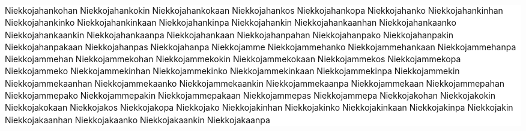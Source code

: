 Niekkojahankohan
Niekkojahankokin
Niekkojahankokaan
Niekkojahankos
Niekkojahankopa
Niekkojahanko
Niekkojahankinhan
Niekkojahankinko
Niekkojahankinkaan
Niekkojahankinpa
Niekkojahankin
Niekkojahankaanhan
Niekkojahankaanko
Niekkojahankaankin
Niekkojahankaanpa
Niekkojahankaan
Niekkojahanpahan
Niekkojahanpako
Niekkojahanpakin
Niekkojahanpakaan
Niekkojahanpas
Niekkojahanpa
Niekkojamme
Niekkojammehanko
Niekkojammehankaan
Niekkojammehanpa
Niekkojammehan
Niekkojammekohan
Niekkojammekokin
Niekkojammekokaan
Niekkojammekos
Niekkojammekopa
Niekkojammeko
Niekkojammekinhan
Niekkojammekinko
Niekkojammekinkaan
Niekkojammekinpa
Niekkojammekin
Niekkojammekaanhan
Niekkojammekaanko
Niekkojammekaankin
Niekkojammekaanpa
Niekkojammekaan
Niekkojammepahan
Niekkojammepako
Niekkojammepakin
Niekkojammepakaan
Niekkojammepas
Niekkojammepa
Niekkojakohan
Niekkojakokin
Niekkojakokaan
Niekkojakos
Niekkojakopa
Niekkojako
Niekkojakinhan
Niekkojakinko
Niekkojakinkaan
Niekkojakinpa
Niekkojakin
Niekkojakaanhan
Niekkojakaanko
Niekkojakaankin
Niekkojakaanpa